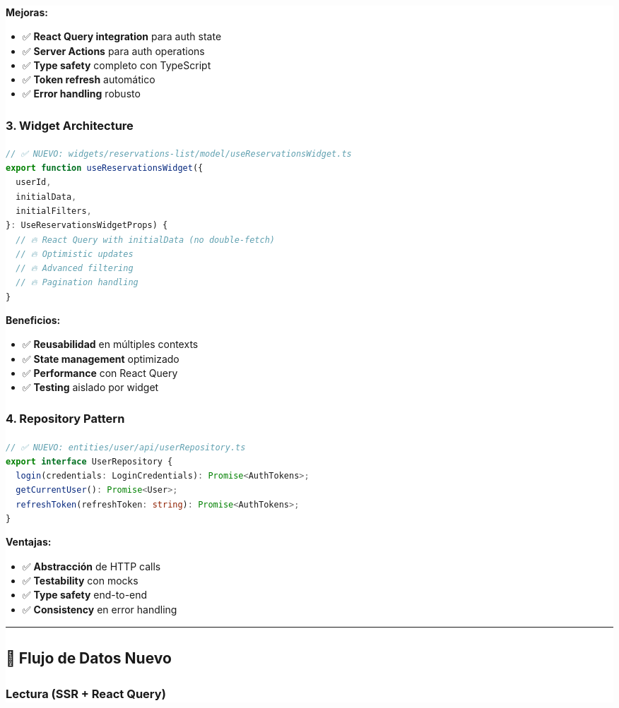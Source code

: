 **Mejoras:**

- ✅ **React Query integration** para auth state
- ✅ **Server Actions** para auth operations
- ✅ **Type safety** completo con TypeScript
- ✅ **Token refresh** automático
- ✅ **Error handling** robusto

### **3. Widget Architecture**

```typescript
// ✅ NUEVO: widgets/reservations-list/model/useReservationsWidget.ts
export function useReservationsWidget({
  userId,
  initialData,
  initialFilters,
}: UseReservationsWidgetProps) {
  // 🔥 React Query with initialData (no double-fetch)
  // 🔥 Optimistic updates
  // 🔥 Advanced filtering
  // 🔥 Pagination handling
}
```

**Beneficios:**

- ✅ **Reusabilidad** en múltiples contexts
- ✅ **State management** optimizado
- ✅ **Performance** con React Query
- ✅ **Testing** aislado por widget

### **4. Repository Pattern**

```typescript
// ✅ NUEVO: entities/user/api/userRepository.ts
export interface UserRepository {
  login(credentials: LoginCredentials): Promise<AuthTokens>;
  getCurrentUser(): Promise<User>;
  refreshToken(refreshToken: string): Promise<AuthTokens>;
}
```

**Ventajas:**

- ✅ **Abstracción** de HTTP calls
- ✅ **Testability** con mocks
- ✅ **Type safety** end-to-end
- ✅ **Consistency** en error handling

---

## 🎯 **Flujo de Datos Nuevo**

### **Lectura (SSR + React Query)**
